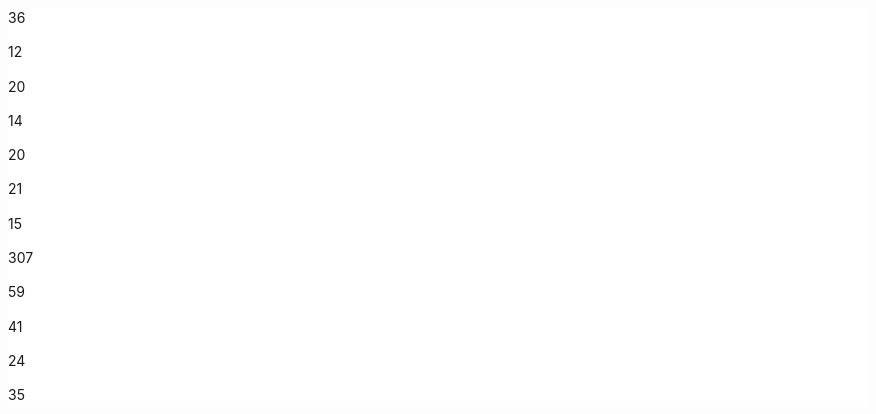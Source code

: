 36

</td>
      <td valign="top" width="24">

12

</td>
      <td width="24" valign="top">

20

</td>
      <td width="24" valign="top">

14

</td>
      <td valign="top" width="24">

20

</td>
      <td valign="top" width="24">

21

</td>
      <td valign="top" width="24">

15

</td>
      <td width="24" valign="top">

307

</td>
    </tr>
    <tr>
      <td width="87" valign="top">

59

</td>
      <td valign="top" width="24">

41

</td>
      <td valign="top" width="31">

24

</td>
      <td valign="top" width="24">

35

</td>
      <td width="24" valign="top">
